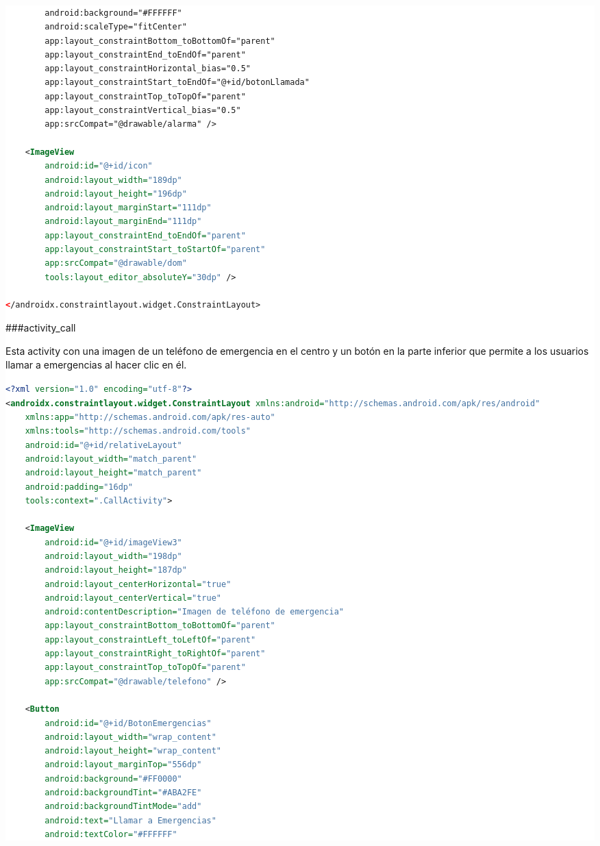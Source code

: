 ```xml
        android:background="#FFFFFF"
        android:scaleType="fitCenter"
        app:layout_constraintBottom_toBottomOf="parent"
        app:layout_constraintEnd_toEndOf="parent"
        app:layout_constraintHorizontal_bias="0.5"
        app:layout_constraintStart_toEndOf="@+id/botonLlamada"
        app:layout_constraintTop_toTopOf="parent"
        app:layout_constraintVertical_bias="0.5"
        app:srcCompat="@drawable/alarma" />

    <ImageView
        android:id="@+id/icon"
        android:layout_width="189dp"
        android:layout_height="196dp"
        android:layout_marginStart="111dp"
        android:layout_marginEnd="111dp"
        app:layout_constraintEnd_toEndOf="parent"
        app:layout_constraintStart_toStartOf="parent"
        app:srcCompat="@drawable/dom"
        tools:layout_editor_absoluteY="30dp" />

</androidx.constraintlayout.widget.ConstraintLayout>
```

###activity_call

Esta activity con una imagen de un teléfono de emergencia en el centro y un botón en la parte inferior que permite a los usuarios llamar a emergencias al hacer clic en él. 

```XML
<?xml version="1.0" encoding="utf-8"?>
<androidx.constraintlayout.widget.ConstraintLayout xmlns:android="http://schemas.android.com/apk/res/android"
    xmlns:app="http://schemas.android.com/apk/res-auto"
    xmlns:tools="http://schemas.android.com/tools"
    android:id="@+id/relativeLayout"
    android:layout_width="match_parent"
    android:layout_height="match_parent"
    android:padding="16dp"
    tools:context=".CallActivity">

    <ImageView
        android:id="@+id/imageView3"
        android:layout_width="198dp"
        android:layout_height="187dp"
        android:layout_centerHorizontal="true"
        android:layout_centerVertical="true"
        android:contentDescription="Imagen de teléfono de emergencia"
        app:layout_constraintBottom_toBottomOf="parent"
        app:layout_constraintLeft_toLeftOf="parent"
        app:layout_constraintRight_toRightOf="parent"
        app:layout_constraintTop_toTopOf="parent"
        app:srcCompat="@drawable/telefono" />

    <Button
        android:id="@+id/BotonEmergencias"
        android:layout_width="wrap_content"
        android:layout_height="wrap_content"
        android:layout_marginTop="556dp"
        android:background="#FF0000"
        android:backgroundTint="#ABA2FE"
        android:backgroundTintMode="add"
        android:text="Llamar a Emergencias"
        android:textColor="#FFFFFF"
```
